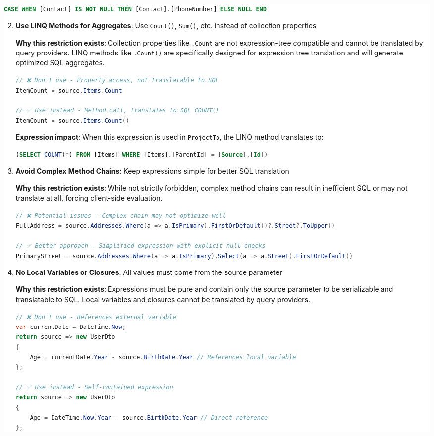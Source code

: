    ```sql
   CASE WHEN [Contact] IS NOT NULL THEN [Contact].[PhoneNumber] ELSE NULL END
   ```

2. **Use LINQ Methods for Aggregates**: Use `Count()`, `Sum()`, etc. instead of collection properties

   **Why this restriction exists**: Collection properties like `.Count` are not expression-tree compatible and cannot be translated by query providers. LINQ methods like `.Count()` are specifically designed for expression tree translation and will generate optimized SQL aggregates.

   ```csharp
   // ❌ Don't use - Property access, not translatable to SQL
   ItemCount = source.Items.Count
   
   // ✅ Use instead - Method call, translates to SQL COUNT()
   ItemCount = source.Items.Count()
   ```

   **Expression impact**: When this expression is used in `ProjectTo`, the LINQ method translates to:
   
   ```sql
   (SELECT COUNT(*) FROM [Items] WHERE [Items].[ParentId] = [Source].[Id])
   ```

3. **Avoid Complex Method Chains**: Keep expressions simple for better SQL translation

   **Why this restriction exists**: While not strictly forbidden, complex method chains can result in inefficient SQL or may not translate at all, forcing client-side evaluation.

   ```csharp
   // ❌ Potential issues - Complex chain may not optimize well
   FullAddress = source.Addresses.Where(a => a.IsPrimary).FirstOrDefault()?.Street?.ToUpper()
   
   // ✅ Better approach - Simplified expression with explicit null checks
   PrimaryStreet = source.Addresses.Where(a => a.IsPrimary).Select(a => a.Street).FirstOrDefault()
   ```

4. **No Local Variables or Closures**: All values must come from the source parameter

   **Why this restriction exists**: Expressions must be pure and contain only the source parameter to be serializable and translatable to SQL. Local variables and closures cannot be translated by query providers.

   ```csharp
   // ❌ Don't use - References external variable
   var currentDate = DateTime.Now;
   return source => new UserDto
   {
       Age = currentDate.Year - source.BirthDate.Year // References local variable
   };
   
   // ✅ Use instead - Self-contained expression
   return source => new UserDto
   {
       Age = DateTime.Now.Year - source.BirthDate.Year // Direct reference
   };
   ```
